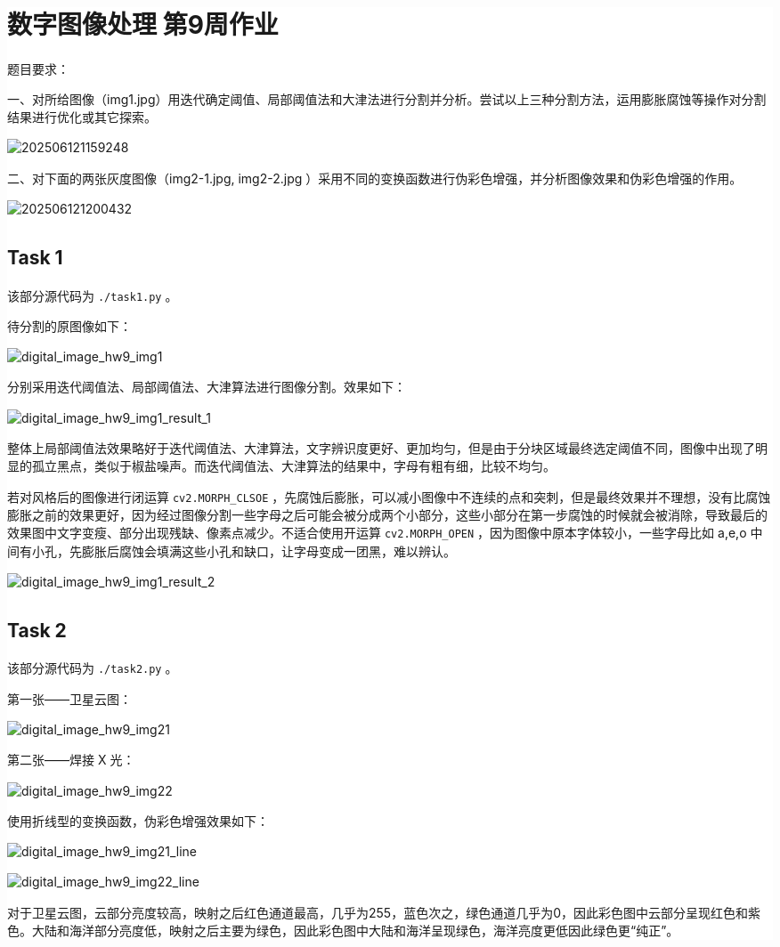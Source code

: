 # 数字图像处理 第9周作业

题目要求：

一、对所给图像（img1.jpg）用迭代确定阈值、局部阈值法和大津法进行分割并分析。尝试以上三种分割方法，运用膨胀腐蚀等操作对分割结果进行优化或其它探索。

![202506121159248](https://cdn.jsdelivr.net/gh/DerrickMarcus/picgo-image/images/202506121159248.png)

二、对下面的两张灰度图像（img2-1.jpg, img2-2.jpg ）采用不同的变换函数进行伪彩色增强，并分析图像效果和伪彩色增强的作用。

![202506121200432](https://cdn.jsdelivr.net/gh/DerrickMarcus/picgo-image/images/202506121200432.png)

## Task 1

该部分源代码为 `./task1.py` 。

待分割的原图像如下：

![digital_image_hw9_img1](https://cdn.jsdelivr.net/gh/DerrickMarcus/picgo_image/images/digital_image_hw9_img1.jpg)

分别采用迭代阈值法、局部阈值法、大津算法进行图像分割。效果如下：

![digital_image_hw9_img1_result_1](https://cdn.jsdelivr.net/gh/DerrickMarcus/picgo_image/images/digital_image_hw9_img1_result_1.jpg)

整体上局部阈值法效果略好于迭代阈值法、大津算法，文字辨识度更好、更加均匀，但是由于分块区域最终选定阈值不同，图像中出现了明显的孤立黑点，类似于椒盐噪声。而迭代阈值法、大津算法的结果中，字母有粗有细，比较不均匀。

若对风格后的图像进行闭运算 `cv2.MORPH_CLSOE` ，先腐蚀后膨胀，可以减小图像中不连续的点和突刺，但是最终效果并不理想，没有比腐蚀膨胀之前的效果更好，因为经过图像分割一些字母之后可能会被分成两个小部分，这些小部分在第一步腐蚀的时候就会被消除，导致最后的效果图中文字变瘦、部分出现残缺、像素点减少。不适合使用开运算 `cv2.MORPH_OPEN` ，因为图像中原本字体较小，一些字母比如 a,e,o 中间有小孔，先膨胀后腐蚀会填满这些小孔和缺口，让字母变成一团黑，难以辨认。

![digital_image_hw9_img1_result_2](https://cdn.jsdelivr.net/gh/DerrickMarcus/picgo_image/images/digital_image_hw9_img1_result_2.jpg)

## Task 2

该部分源代码为 `./task2.py` 。

第一张——卫星云图：

![digital_image_hw9_img21](https://cdn.jsdelivr.net/gh/DerrickMarcus/picgo_image/images/digital_image_hw9_img21.jpg)

第二张——焊接 X 光：

![digital_image_hw9_img22](https://cdn.jsdelivr.net/gh/DerrickMarcus/picgo_image/images/digital_image_hw9_img22.jpg)

使用折线型的变换函数，伪彩色增强效果如下：

![digital_image_hw9_img21_line](https://cdn.jsdelivr.net/gh/DerrickMarcus/picgo_image/images/digital_image_hw9_img21_line.jpg)

![digital_image_hw9_img22_line](https://cdn.jsdelivr.net/gh/DerrickMarcus/picgo_image/images/digital_image_hw9_img22_line.jpg)

对于卫星云图，云部分亮度较高，映射之后红色通道最高，几乎为255，蓝色次之，绿色通道几乎为0，因此彩色图中云部分呈现红色和紫色。大陆和海洋部分亮度低，映射之后主要为绿色，因此彩色图中大陆和海洋呈现绿色，海洋亮度更低因此绿色更“纯正”。
